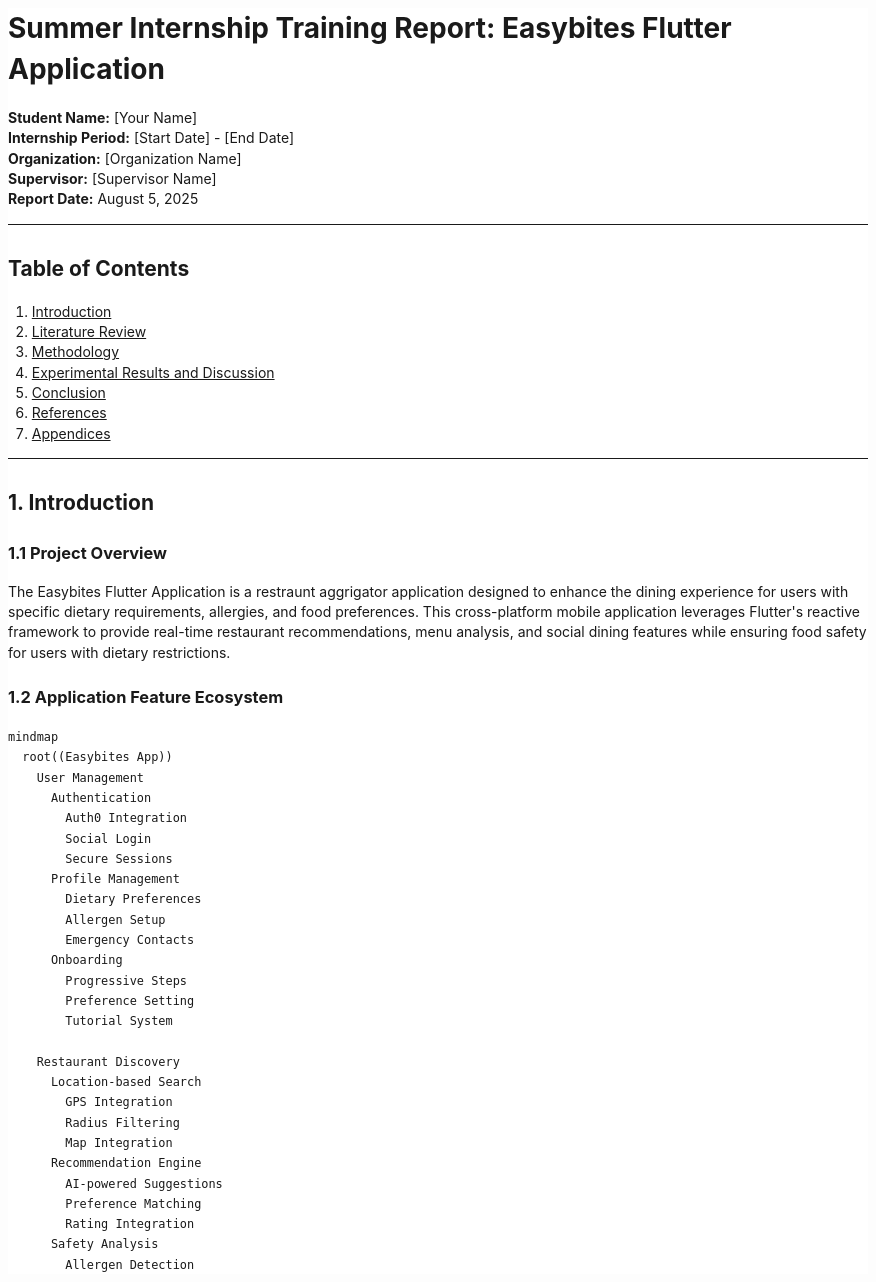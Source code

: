 # Summer Internship Training Report: Easybites Flutter Application

**Student Name:** [Your Name]  
**Internship Period:** [Start Date] - [End Date]  
**Organization:** [Organization Name]  
**Supervisor:** [Supervisor Name]  
**Report Date:** August 5, 2025

---

## Table of Contents

1. [Introduction](#1-introduction)
2. [Literature Review](#2-literature-review)
3. [Methodology](#3-methodology)
4. [Experimental Results and Discussion](#4-experimental-results-and-discussion)
5. [Conclusion](#5-conclusion)
6. [References](#6-references)
7. [Appendices](#7-appendices)

---

## 1. Introduction

### 1.1 Project Overview

The Easybites Flutter Application is a restraunt aggrigator application designed to enhance the dining experience for users with specific dietary requirements, allergies, and food preferences. This cross-platform mobile application leverages Flutter's reactive framework to provide real-time restaurant recommendations, menu analysis, and social dining features while ensuring food safety for users with dietary restrictions.

### 1.2 Application Feature Ecosystem

```mermaid
mindmap
  root((Easybites App))
    User Management
      Authentication
        Auth0 Integration
        Social Login
        Secure Sessions
      Profile Management
        Dietary Preferences
        Allergen Setup
        Emergency Contacts
      Onboarding
        Progressive Steps
        Preference Setting
        Tutorial System
    
    Restaurant Discovery
      Location-based Search
        GPS Integration
        Radius Filtering
        Map Integration
      Recommendation Engine
        AI-powered Suggestions
        Preference Matching
        Rating Integration
      Safety Analysis
        Allergen Detection
```